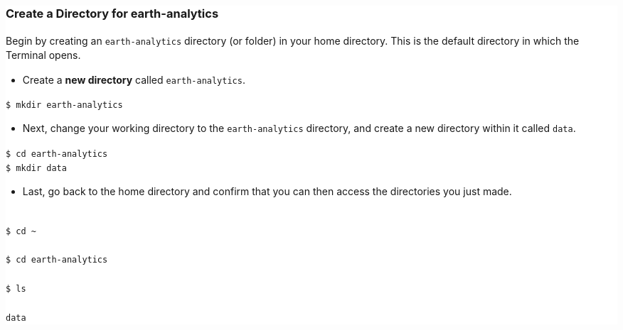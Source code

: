 
### Create a Directory for earth-analytics

Begin by creating an `earth-analytics` directory (or folder) in your home directory. This is the default directory in which the Terminal opens. 

* Create a **new directory** called `earth-analytics`.


``` bash 
$ mkdir earth-analytics 
```


*  Next, change your working directory to the `earth-analytics` directory, and create a new directory within it called `data`.

```bash 
$ cd earth-analytics 
$ mkdir data 
```

* Last, go back to the home directory and confirm that you can then access the directories you just made.

```bash 

$ cd ~ 

$ cd earth-analytics 

$ ls 

data
```

</div>
